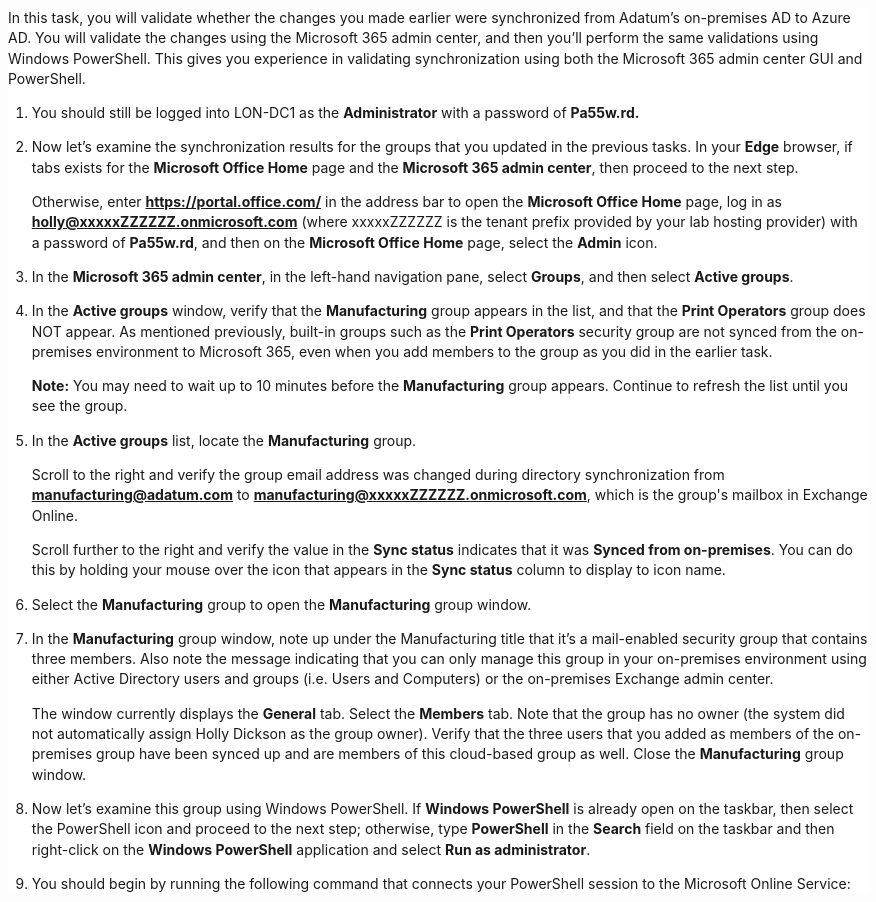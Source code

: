 In this task, you will validate whether the changes you made earlier were synchronized from Adatum’s on-premises AD to Azure AD. You will validate the changes using the Microsoft 365 admin center, and then you’ll perform the same validations using Windows PowerShell. This gives you experience in validating synchronization using both the Microsoft 365 admin center GUI and PowerShell.

1. You should still be logged into LON-DC1 as the **Administrator** with a password of **Pa55w.rd.**

2. Now let’s examine the synchronization results for the groups that you updated in the previous tasks. In your **Edge** browser, if tabs exists for the **Microsoft Office Home** page and the **Microsoft 365 admin center**, then proceed to the next step. <br/>

	Otherwise, enter **https://portal.office.com/** in the address bar to open the **Microsoft Office Home** page, log in as **holly@xxxxxZZZZZZ.onmicrosoft.com** (where xxxxxZZZZZZ is the tenant prefix provided by your lab hosting provider) with a password of **Pa55w.rd**, and then on the **Microsoft Office Home** page, select the **Admin** icon. 

3. In the **Microsoft 365 admin center**, in the left-hand navigation pane, select **Groups**, and then select **Active groups**. 

4. In the **Active groups** window, verify that the **Manufacturing** group appears in the list, and that the **Print Operators** group does NOT appear. As mentioned previously, built-in groups such as the **Print Operators** security group are not synced from the on-premises environment to Microsoft 365, even when you add members to the group as you did in the earlier task. <br/>

	**Note:** You may need to wait up to 10 minutes before the **Manufacturing** group appears. Continue to refresh the list until you see the group.  

5.	In the **Active groups** list, locate the **Manufacturing** group. <br/>

	Scroll to the right and verify the group email address was changed during directory synchronization from **manufacturing@adatum.com** to **manufacturing@xxxxxZZZZZZ.onmicrosoft.com**, which is the group's mailbox in Exchange Online. <br/>

	Scroll further to the right and verify the value in the **Sync status** indicates that it was **Synced from on-premises**. You can do this by holding your mouse over the icon that appears in the **Sync status** column to display to icon name.

6. Select the **Manufacturing** group to open the **Manufacturing** group window. 

7. In the **Manufacturing** group window, note up under the Manufacturing title that it’s a mail-enabled security group that contains three members. Also note the message indicating that you can only manage this group in your on-premises environment using either Active Directory users and groups (i.e. Users and Computers) or the on-premises Exchange admin center. <br/>

	The window currently displays the **General** tab. Select the **Members** tab. Note that the group has no owner (the system did not automatically assign Holly Dickson as the group owner). Verify that the three users that you added as members of the on-premises group have been synced up and are members of this cloud-based group as well. Close the **Manufacturing** group window.

8. Now let’s examine this group using Windows PowerShell. If **Windows PowerShell** is already open on the taskbar, then select the PowerShell icon and proceed to the next step; otherwise, type **PowerShell** in the **Search** field on the taskbar and then right-click on the **Windows PowerShell** application and select **Run as administrator**. 

9. You should begin by running the following command that connects your PowerShell session to the Microsoft Online Service:  <br/>

